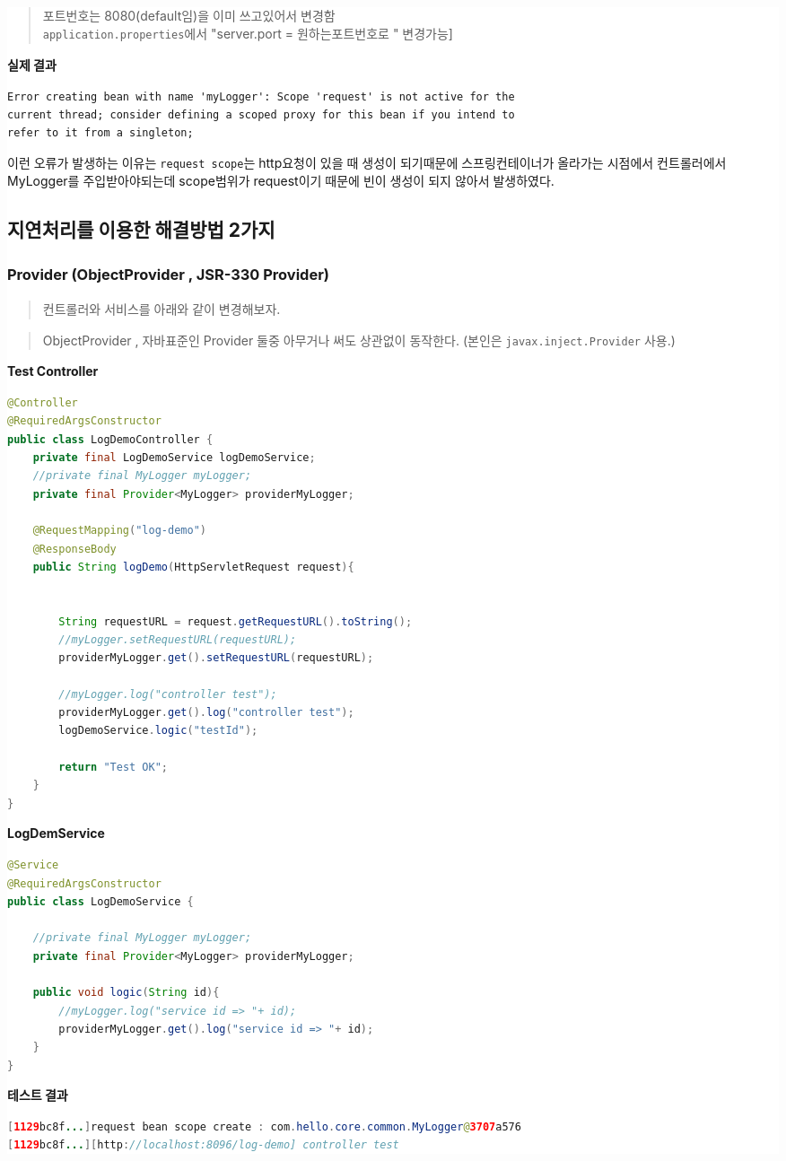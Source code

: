 > 포트번호는 8080(default임)을 이미 쓰고있어서 변경함 <br>
`application.properties`에서 "server.port = 원하는포트번호로 " 변경가능]

__실제 결과__
```
Error creating bean with name 'myLogger': Scope 'request' is not active for the
current thread; consider defining a scoped proxy for this bean if you intend to
refer to it from a singleton;
```

이런 오류가 발생하는 이유는 `request scope`는 http요청이 있을 때 생성이 되기때문에 스프링컨테이너가 올라가는 시점에서 컨트롤러에서 MyLogger를 주입받아야되는데 scope범위가 request이기 때문에 빈이 생성이 되지 않아서 발생하였다.

## 지연처리를 이용한 해결방법 2가지

### Provider (ObjectProvider , JSR-330 Provider)

> 컨트롤러와 서비스를 아래와 같이 변경해보자.

> ObjectProvider , 자바표준인 Provider 둘중 아무거나 써도 상관없이 동작한다. (본인은 `javax.inject.Provider` 사용.)

__Test Controller__
```java
@Controller
@RequiredArgsConstructor
public class LogDemoController {
    private final LogDemoService logDemoService;
    //private final MyLogger myLogger;
    private final Provider<MyLogger> providerMyLogger;

    @RequestMapping("log-demo")
    @ResponseBody
    public String logDemo(HttpServletRequest request){


        String requestURL = request.getRequestURL().toString();
        //myLogger.setRequestURL(requestURL);
        providerMyLogger.get().setRequestURL(requestURL);

        //myLogger.log("controller test");
        providerMyLogger.get().log("controller test");
        logDemoService.logic("testId");

        return "Test OK";
    }
}
```
__LogDemService__
```java
@Service
@RequiredArgsConstructor
public class LogDemoService {

    //private final MyLogger myLogger;
    private final Provider<MyLogger> providerMyLogger;

    public void logic(String id){
        //myLogger.log("service id => "+ id);
        providerMyLogger.get().log("service id => "+ id);
    }
}
```
__테스트 결과__ 
```java
[1129bc8f...]request bean scope create : com.hello.core.common.MyLogger@3707a576
[1129bc8f...][http://localhost:8096/log-demo] controller test
```